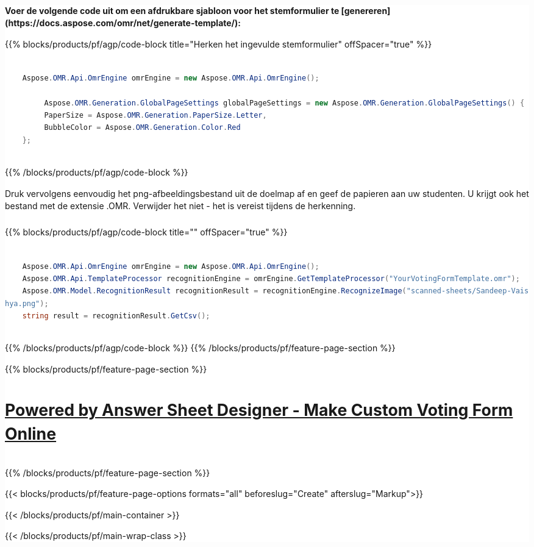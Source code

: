<p><b>Voer de volgende code uit om een ​​afdrukbare sjabloon voor het stemformulier te [genereren](https://docs.aspose.com/omr/net/generate-template/):</b></p>

{{% blocks/products/pf/agp/code-block title="Herken het ingevulde stemformulier" offSpacer="true" %}}

```cs

    Aspose.OMR.Api.OmrEngine omrEngine = new Aspose.OMR.Api.OmrEngine();

         Aspose.OMR.Generation.GlobalPageSettings globalPageSettings = new Aspose.OMR.Generation.GlobalPageSettings() {
         PaperSize = Aspose.OMR.Generation.PaperSize.Letter,
         BubbleColor = Aspose.OMR.Generation.Color.Red
    };
    
```

{{% /blocks/products/pf/agp/code-block %}}


<p>Druk vervolgens eenvoudig het png-afbeeldingsbestand uit de doelmap af en geef de papieren aan uw studenten. U krijgt ook het bestand met de extensie .OMR. Verwijder het niet - het is vereist tijdens de herkenning.</p>

<h3></h3>

<p></p>
<p></p>

{{% blocks/products/pf/agp/code-block title="" offSpacer="true" %}}

```cs

    Aspose.OMR.Api.OmrEngine omrEngine = new Aspose.OMR.Api.OmrEngine();
    Aspose.OMR.Api.TemplateProcessor recognitionEngine = omrEngine.GetTemplateProcessor("YourVotingFormTemplate.omr");
    Aspose.OMR.Model.RecognitionResult recognitionResult = recognitionEngine.RecognizeImage("scanned-sheets/Sandeep-Vaishya.png");
    string result = recognitionResult.GetCsv();
    
```

{{% /blocks/products/pf/agp/code-block %}}
{{% /blocks/products/pf/feature-page-section %}}



{{% blocks/products/pf/feature-page-section %}}
<a href="https://products.aspose.app/omr/answer-sheet-designer/">
    <h4 style="font-size: 20pt;">
        Powered by Answer Sheet Designer - Make Custom Voting Form Online
    </h4>
</a>
{{% /blocks/products/pf/feature-page-section %}}

{{< blocks/products/pf/feature-page-options formats="all" beforeslug="Create" afterslug="Markup">}}


{{< /blocks/products/pf/main-container >}}

{{< /blocks/products/pf/main-wrap-class >}}
